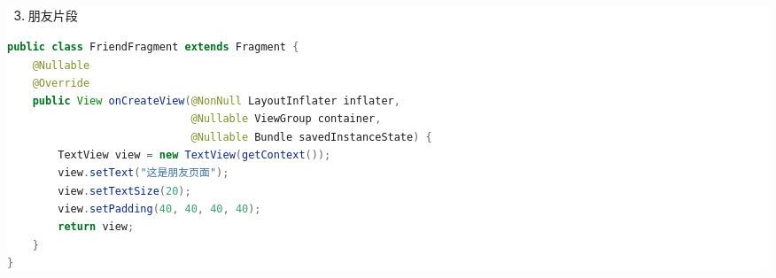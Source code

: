 3. 朋友片段

```java
public class FriendFragment extends Fragment {
    @Nullable
    @Override
    public View onCreateView(@NonNull LayoutInflater inflater,
                             @Nullable ViewGroup container,
                             @Nullable Bundle savedInstanceState) {
        TextView view = new TextView(getContext());
        view.setText("这是朋友页面");
        view.setTextSize(20);
        view.setPadding(40, 40, 40, 40);
        return view;
    }
}
```
